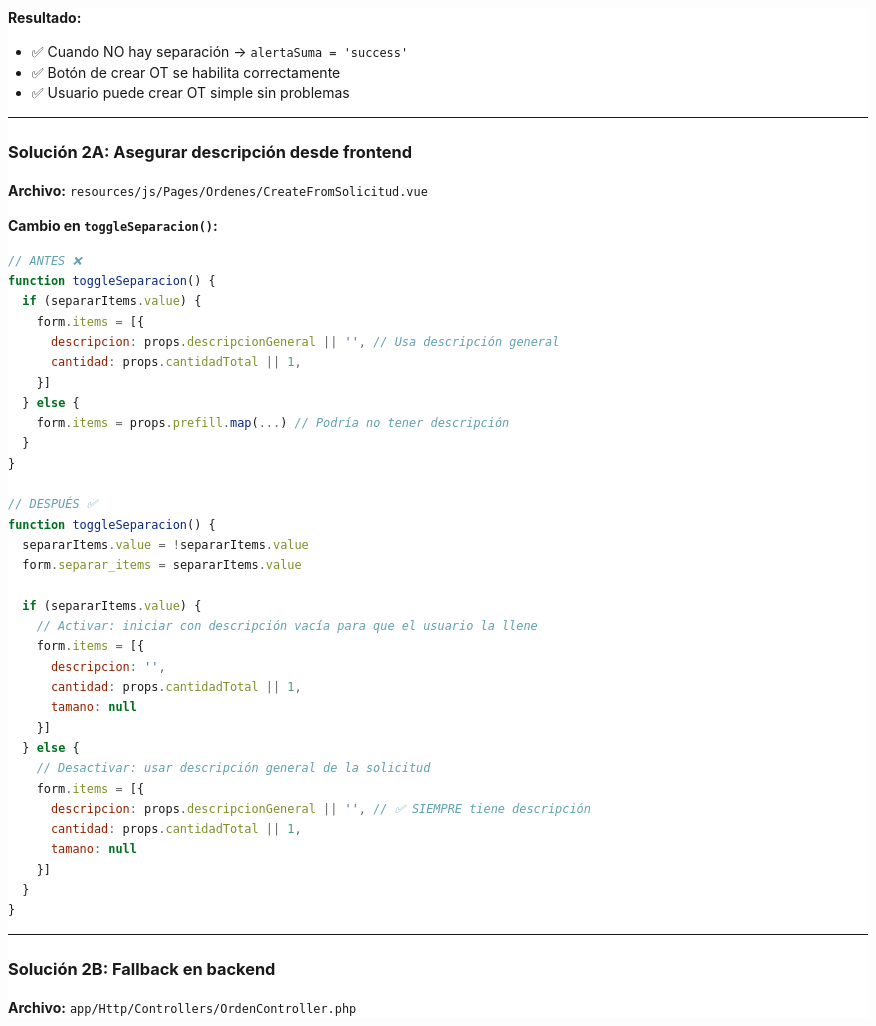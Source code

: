 **Resultado:**
- ✅ Cuando NO hay separación → `alertaSuma = 'success'`
- ✅ Botón de crear OT se habilita correctamente
- ✅ Usuario puede crear OT simple sin problemas

---

### Solución 2A: Asegurar descripción desde frontend

**Archivo:** `resources/js/Pages/Ordenes/CreateFromSolicitud.vue`

**Cambio en `toggleSeparacion()`:**
```javascript
// ANTES ❌
function toggleSeparacion() {
  if (separarItems.value) {
    form.items = [{ 
      descripcion: props.descripcionGeneral || '', // Usa descripción general
      cantidad: props.cantidadTotal || 1, 
    }]
  } else {
    form.items = props.prefill.map(...) // Podría no tener descripción
  }
}

// DESPUÉS ✅
function toggleSeparacion() {
  separarItems.value = !separarItems.value
  form.separar_items = separarItems.value
  
  if (separarItems.value) {
    // Activar: iniciar con descripción vacía para que el usuario la llene
    form.items = [{ 
      descripcion: '', 
      cantidad: props.cantidadTotal || 1, 
      tamano: null 
    }]
  } else {
    // Desactivar: usar descripción general de la solicitud
    form.items = [{ 
      descripcion: props.descripcionGeneral || '', // ✅ SIEMPRE tiene descripción
      cantidad: props.cantidadTotal || 1, 
      tamano: null 
    }]
  }
}
```

---

### Solución 2B: Fallback en backend

**Archivo:** `app/Http/Controllers/OrdenController.php`
